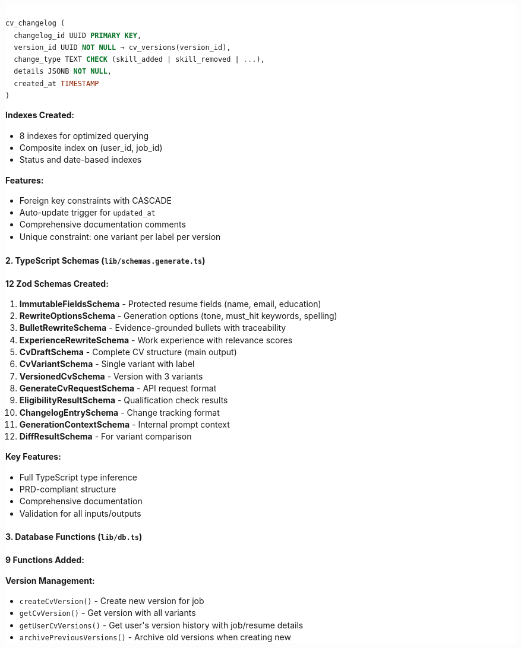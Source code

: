 ```sql

cv_changelog (
  changelog_id UUID PRIMARY KEY,
  version_id UUID NOT NULL → cv_versions(version_id),
  change_type TEXT CHECK (skill_added | skill_removed | ...),
  details JSONB NOT NULL,
  created_at TIMESTAMP
)
```

**Indexes Created:**
- 8 indexes for optimized querying
- Composite index on (user_id, job_id)
- Status and date-based indexes

**Features:**
- Foreign key constraints with CASCADE
- Auto-update trigger for `updated_at`
- Comprehensive documentation comments
- Unique constraint: one variant per label per version

#### 2. TypeScript Schemas (`lib/schemas.generate.ts`)

**12 Zod Schemas Created:**

1. **ImmutableFieldsSchema** - Protected resume fields (name, email, education)
2. **RewriteOptionsSchema** - Generation options (tone, must_hit keywords, spelling)
3. **BulletRewriteSchema** - Evidence-grounded bullets with traceability
4. **ExperienceRewriteSchema** - Work experience with relevance scores
5. **CvDraftSchema** - Complete CV structure (main output)
6. **CvVariantSchema** - Single variant with label
7. **VersionedCvSchema** - Version with 3 variants
8. **GenerateCvRequestSchema** - API request format
9. **EligibilityResultSchema** - Qualification check results
10. **ChangelogEntrySchema** - Change tracking format
11. **GenerationContextSchema** - Internal prompt context
12. **DiffResultSchema** - For variant comparison

**Key Features:**
- Full TypeScript type inference
- PRD-compliant structure
- Comprehensive documentation
- Validation for all inputs/outputs

#### 3. Database Functions (`lib/db.ts`)

**9 Functions Added:**

**Version Management:**
- `createCvVersion()` - Create new version for job
- `getCvVersion()` - Get version with all variants
- `getUserCvVersions()` - Get user's version history with job/resume details
- `archivePreviousVersions()` - Archive old versions when creating new
